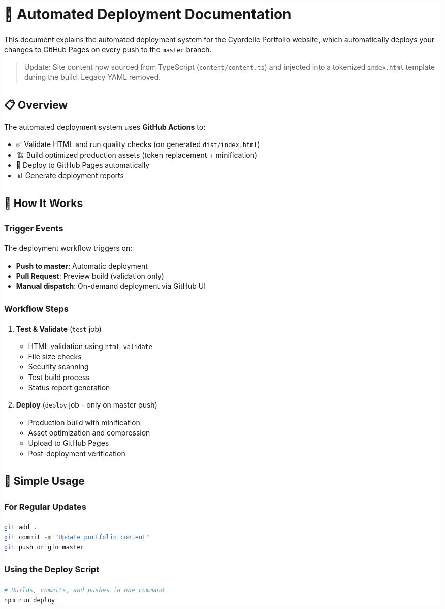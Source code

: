 # 🤖 Automated Deployment Documentation

This document explains the automated deployment system for the Cybrdelic Portfolio website, which automatically deploys your changes to GitHub Pages on every push to the `master` branch.

> Update: Site content now sourced from TypeScript (`content/content.ts`) and injected into a tokenized `index.html` template during the build. Legacy YAML removed.

## 📋 Overview

The automated deployment system uses **GitHub Actions** to:
- ✅ Validate HTML and run quality checks (on generated `dist/index.html`)
- 🏗️ Build optimized production assets (token replacement + minification)
- 🚀 Deploy to GitHub Pages automatically
- 📊 Generate deployment reports

## 🔧 How It Works

### Trigger Events
The deployment workflow triggers on:
- **Push to master**: Automatic deployment
- **Pull Request**: Preview build (validation only)
- **Manual dispatch**: On-demand deployment via GitHub UI

### Workflow Steps
1. **Test & Validate** (`test` job)
   - HTML validation using `html-validate`
   - File size checks
   - Security scanning
   - Test build process
   - Status report generation

2. **Deploy** (`deploy` job - only on master push)
   - Production build with minification
   - Asset optimization and compression
   - Upload to GitHub Pages
   - Post-deployment verification

## 🚀 Simple Usage

### For Regular Updates
```bash
git add .
git commit -m "Update portfolio content"
git push origin master
```

### Using the Deploy Script
```bash
# Builds, commits, and pushes in one command
npm run deploy
```
